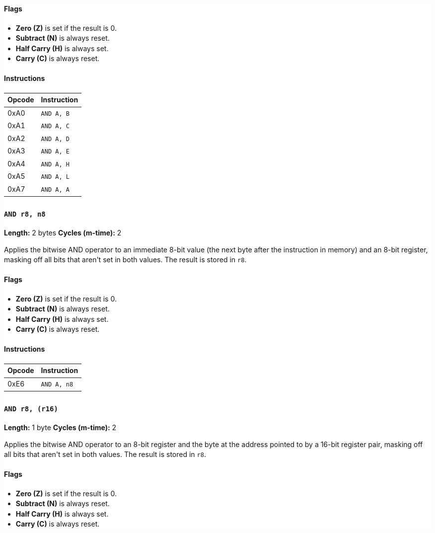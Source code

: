 #### Flags
- **Zero (Z)** is set if the result is 0.
- **Subtract (N)** is always reset.
- **Half Carry (H)** is always set.
- **Carry (C)** is always reset.

#### Instructions
|Opcode|Instruction
|---|---|
|0xA0|`AND A, B`|
|0xA1|`AND A, C`|
|0xA2|`AND A, D`|
|0xA3|`AND A, E`|
|0xA4|`AND A, H`|
|0xA5|`AND A, L`|
|0xA7|`AND A, A`|

### `AND r8, n8`
**Length:** 2 bytes
**Cycles (m-time):** 2

Applies the bitwise AND operator to an immediate 8-bit value (the next byte after the instruction in memory) and an
8-bit register, masking off all bits that aren't set in both values. The result is stored in `r8`.

#### Flags
- **Zero (Z)** is set if the result is 0.
- **Subtract (N)** is always reset.
- **Half Carry (H)** is always set.
- **Carry (C)** is always reset.

#### Instructions
|Opcode|Instruction
|---|---|
|0xE6|`AND A, n8`|

### `AND r8, (r16)`
**Length:** 1 byte
**Cycles (m-time):** 2

Applies the bitwise AND operator to an 8-bit register and the byte at the address pointed to by a 16-bit register pair,
masking off all bits that aren't set in both values. The result is stored in `r8`.

#### Flags
- **Zero (Z)** is set if the result is 0.
- **Subtract (N)** is always reset.
- **Half Carry (H)** is always set.
- **Carry (C)** is always reset.

